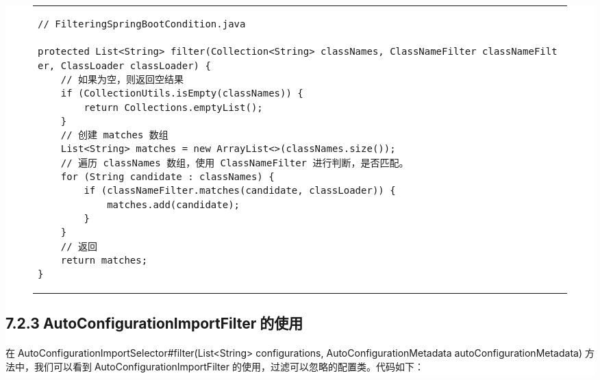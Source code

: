 <figure class="highlight java"><table><tbody><tr><td class="validateCode"><pre><span class="line"><span class="comment">// FilteringSpringBootCondition.java</span></span><br><span class="line"></span><br><span class="line"><span class="function"><span class="keyword">protected</span> List&lt;String&gt; <span class="title">filter</span><span class="params">(Collection&lt;String&gt; classNames, ClassNameFilter classNameFilter, ClassLoader classLoader)</span> </span>{</span><br><span class="line">    <span class="comment">// 如果为空，则返回空结果</span></span><br><span class="line">    <span class="keyword">if</span> (CollectionUtils.isEmpty(classNames)) {</span><br><span class="line">        <span class="keyword">return</span> Collections.emptyList();</span><br><span class="line">    }</span><br><span class="line">    <span class="comment">// 创建 matches 数组</span></span><br><span class="line">    List&lt;String&gt; matches = <span class="keyword">new</span> ArrayList&lt;&gt;(classNames.size());</span><br><span class="line">    <span class="comment">// 遍历 classNames 数组，使用 ClassNameFilter 进行判断，是否匹配。</span></span><br><span class="line">    <span class="keyword">for</span> (String candidate : classNames) {</span><br><span class="line">        <span class="keyword">if</span> (classNameFilter.matches(candidate, classLoader)) {</span><br><span class="line">            matches.add(candidate);</span><br><span class="line">        }</span><br><span class="line">    }</span><br><span class="line">    <span class="comment">// 返回</span></span><br><span class="line">    <span class="keyword">return</span> matches;</span><br><span class="line">}</span><br></pre></td></tr></tbody></table></figure>
<h2 id="7-2-3-AutoConfigurationImportFilter-的使用"><a href="#7-2-3-AutoConfigurationImportFilter-的使用" class="headerlink" title="7.2.3 AutoConfigurationImportFilter 的使用"></a>7.2.3 AutoConfigurationImportFilter 的使用</h2><p>在 <validateCode>AutoConfigurationImportSelector#filter(List&lt;String&gt; configurations, AutoConfigurationMetadata autoConfigurationMetadata)</validateCode> 方法中，我们可以看到 AutoConfigurationImportFilter 的使用，过滤可以忽略的配置类。代码如下：</p>
